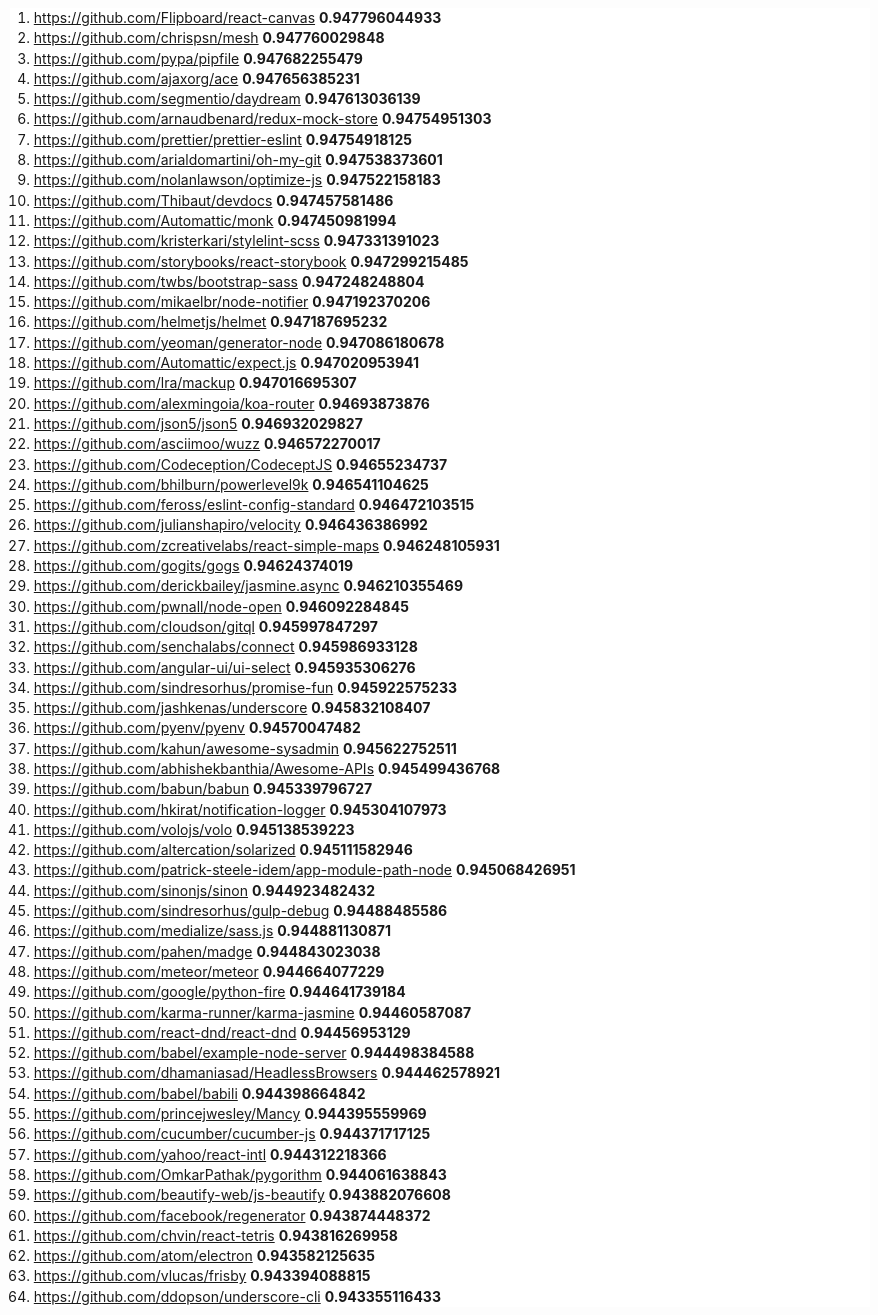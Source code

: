  1. https://github.com/Flipboard/react-canvas **0.947796044933**
 1. https://github.com/chrispsn/mesh **0.947760029848**
 1. https://github.com/pypa/pipfile **0.947682255479**
 1. https://github.com/ajaxorg/ace **0.947656385231**
 1. https://github.com/segmentio/daydream **0.947613036139**
 1. https://github.com/arnaudbenard/redux-mock-store **0.94754951303**
 1. https://github.com/prettier/prettier-eslint **0.94754918125**
 1. https://github.com/arialdomartini/oh-my-git **0.947538373601**
 1. https://github.com/nolanlawson/optimize-js **0.947522158183**
 1. https://github.com/Thibaut/devdocs **0.947457581486**
 1. https://github.com/Automattic/monk **0.947450981994**
 1. https://github.com/kristerkari/stylelint-scss **0.947331391023**
 1. https://github.com/storybooks/react-storybook **0.947299215485**
 1. https://github.com/twbs/bootstrap-sass **0.947248248804**
 1. https://github.com/mikaelbr/node-notifier **0.947192370206**
 1. https://github.com/helmetjs/helmet **0.947187695232**
 1. https://github.com/yeoman/generator-node **0.947086180678**
 1. https://github.com/Automattic/expect.js **0.947020953941**
 1. https://github.com/lra/mackup **0.947016695307**
 1. https://github.com/alexmingoia/koa-router **0.94693873876**
 1. https://github.com/json5/json5 **0.946932029827**
 1. https://github.com/asciimoo/wuzz **0.946572270017**
 1. https://github.com/Codeception/CodeceptJS **0.94655234737**
 1. https://github.com/bhilburn/powerlevel9k **0.946541104625**
 1. https://github.com/feross/eslint-config-standard **0.946472103515**
 1. https://github.com/julianshapiro/velocity **0.946436386992**
 1. https://github.com/zcreativelabs/react-simple-maps **0.946248105931**
 1. https://github.com/gogits/gogs **0.94624374019**
 1. https://github.com/derickbailey/jasmine.async **0.946210355469**
 1. https://github.com/pwnall/node-open **0.946092284845**
 1. https://github.com/cloudson/gitql **0.945997847297**
 1. https://github.com/senchalabs/connect **0.945986933128**
 1. https://github.com/angular-ui/ui-select **0.945935306276**
 1. https://github.com/sindresorhus/promise-fun **0.945922575233**
 1. https://github.com/jashkenas/underscore **0.945832108407**
 1. https://github.com/pyenv/pyenv **0.94570047482**
 1. https://github.com/kahun/awesome-sysadmin **0.945622752511**
 1. https://github.com/abhishekbanthia/Awesome-APIs **0.945499436768**
 1. https://github.com/babun/babun **0.945339796727**
 1. https://github.com/hkirat/notification-logger **0.945304107973**
 1. https://github.com/volojs/volo **0.945138539223**
 1. https://github.com/altercation/solarized **0.945111582946**
 1. https://github.com/patrick-steele-idem/app-module-path-node **0.945068426951**
 1. https://github.com/sinonjs/sinon **0.944923482432**
 1. https://github.com/sindresorhus/gulp-debug **0.94488485586**
 1. https://github.com/medialize/sass.js **0.944881130871**
 1. https://github.com/pahen/madge **0.944843023038**
 1. https://github.com/meteor/meteor **0.944664077229**
 1. https://github.com/google/python-fire **0.944641739184**
 1. https://github.com/karma-runner/karma-jasmine **0.94460587087**
 1. https://github.com/react-dnd/react-dnd **0.94456953129**
 1. https://github.com/babel/example-node-server **0.944498384588**
 1. https://github.com/dhamaniasad/HeadlessBrowsers **0.944462578921**
 1. https://github.com/babel/babili **0.944398664842**
 1. https://github.com/princejwesley/Mancy **0.944395559969**
 1. https://github.com/cucumber/cucumber-js **0.944371717125**
 1. https://github.com/yahoo/react-intl **0.944312218366**
 1. https://github.com/OmkarPathak/pygorithm **0.944061638843**
 1. https://github.com/beautify-web/js-beautify **0.943882076608**
 1. https://github.com/facebook/regenerator **0.943874448372**
 1. https://github.com/chvin/react-tetris **0.943816269958**
 1. https://github.com/atom/electron **0.943582125635**
 1. https://github.com/vlucas/frisby **0.943394088815**
 1. https://github.com/ddopson/underscore-cli **0.943355116433**